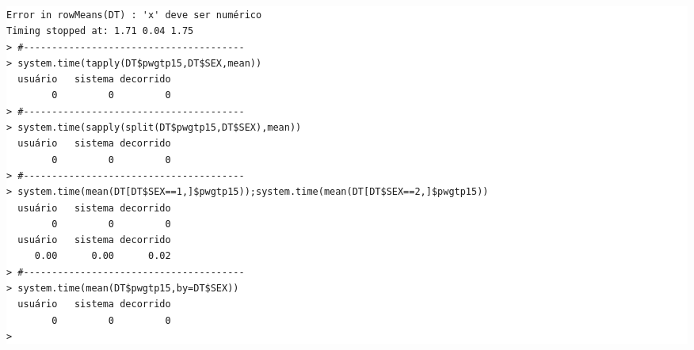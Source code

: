 ```
Error in rowMeans(DT) : 'x' deve ser numérico
Timing stopped at: 1.71 0.04 1.75
> #---------------------------------------
> system.time(tapply(DT$pwgtp15,DT$SEX,mean))
  usuário   sistema decorrido 
        0         0         0 
> #---------------------------------------
> system.time(sapply(split(DT$pwgtp15,DT$SEX),mean))
  usuário   sistema decorrido 
        0         0         0 
> #---------------------------------------
> system.time(mean(DT[DT$SEX==1,]$pwgtp15));system.time(mean(DT[DT$SEX==2,]$pwgtp15))
  usuário   sistema decorrido 
        0         0         0 
  usuário   sistema decorrido 
     0.00      0.00      0.02 
> #---------------------------------------
> system.time(mean(DT$pwgtp15,by=DT$SEX))
  usuário   sistema decorrido 
        0         0         0 
> 
```

